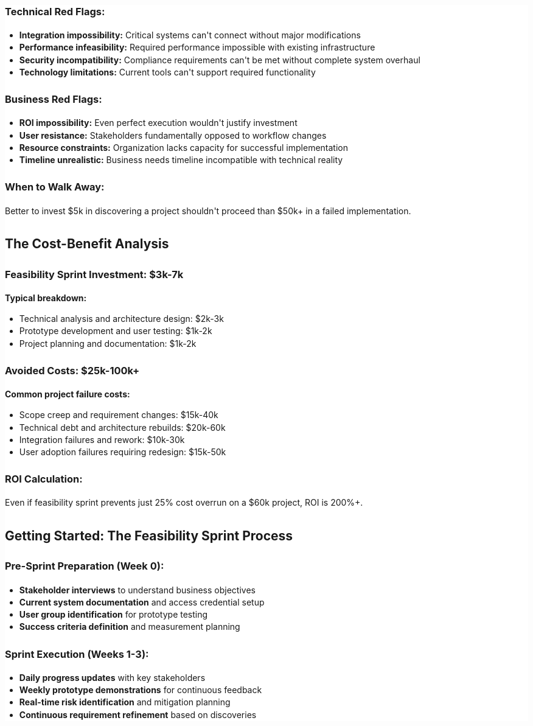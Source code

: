 ### Technical Red Flags:
- **Integration impossibility:** Critical systems can't connect without major modifications
- **Performance infeasibility:** Required performance impossible with existing infrastructure
- **Security incompatibility:** Compliance requirements can't be met without complete system overhaul
- **Technology limitations:** Current tools can't support required functionality

### Business Red Flags:
- **ROI impossibility:** Even perfect execution wouldn't justify investment
- **User resistance:** Stakeholders fundamentally opposed to workflow changes
- **Resource constraints:** Organization lacks capacity for successful implementation
- **Timeline unrealistic:** Business needs timeline incompatible with technical reality

### When to Walk Away:
Better to invest $5k in discovering a project shouldn't proceed than $50k+ in a failed implementation.

## The Cost-Benefit Analysis

### Feasibility Sprint Investment: $3k-7k
**Typical breakdown:**
- Technical analysis and architecture design: $2k-3k
- Prototype development and user testing: $1k-2k  
- Project planning and documentation: $1k-2k

### Avoided Costs: $25k-100k+
**Common project failure costs:**
- Scope creep and requirement changes: $15k-40k
- Technical debt and architecture rebuilds: $20k-60k
- Integration failures and rework: $10k-30k
- User adoption failures requiring redesign: $15k-50k

### ROI Calculation:
Even if feasibility sprint prevents just 25% cost overrun on a $60k project, ROI is 200%+.

## Getting Started: The Feasibility Sprint Process

### Pre-Sprint Preparation (Week 0):
- **Stakeholder interviews** to understand business objectives
- **Current system documentation** and access credential setup
- **User group identification** for prototype testing
- **Success criteria definition** and measurement planning

### Sprint Execution (Weeks 1-3):
- **Daily progress updates** with key stakeholders
- **Weekly prototype demonstrations** for continuous feedback
- **Real-time risk identification** and mitigation planning
- **Continuous requirement refinement** based on discoveries
